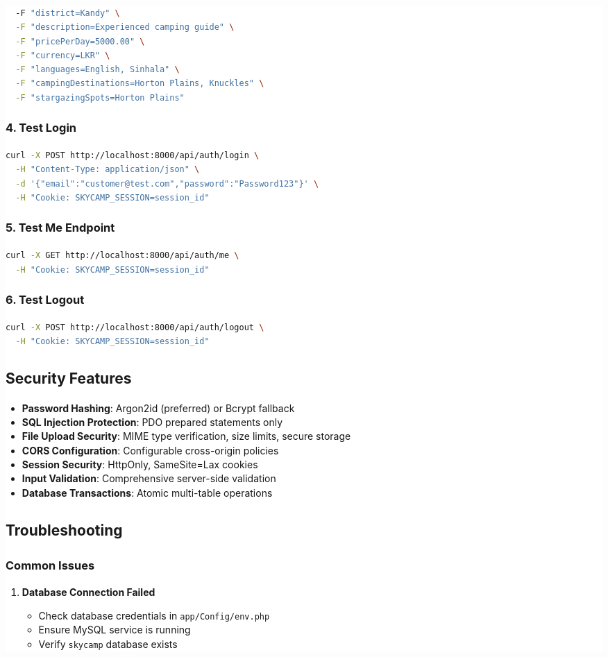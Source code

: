 ```bash
  -F "district=Kandy" \
  -F "description=Experienced camping guide" \
  -F "pricePerDay=5000.00" \
  -F "currency=LKR" \
  -F "languages=English, Sinhala" \
  -F "campingDestinations=Horton Plains, Knuckles" \
  -F "stargazingSpots=Horton Plains"
```

### 4. Test Login

```bash
curl -X POST http://localhost:8000/api/auth/login \
  -H "Content-Type: application/json" \
  -d '{"email":"customer@test.com","password":"Password123"}' \
  -H "Cookie: SKYCAMP_SESSION=session_id"
```

### 5. Test Me Endpoint

```bash
curl -X GET http://localhost:8000/api/auth/me \
  -H "Cookie: SKYCAMP_SESSION=session_id"
```

### 6. Test Logout

```bash
curl -X POST http://localhost:8000/api/auth/logout \
  -H "Cookie: SKYCAMP_SESSION=session_id"
```

## Security Features

- **Password Hashing**: Argon2id (preferred) or Bcrypt fallback
- **SQL Injection Protection**: PDO prepared statements only
- **File Upload Security**: MIME type verification, size limits, secure storage
- **CORS Configuration**: Configurable cross-origin policies
- **Session Security**: HttpOnly, SameSite=Lax cookies
- **Input Validation**: Comprehensive server-side validation
- **Database Transactions**: Atomic multi-table operations

## Troubleshooting

### Common Issues

1. **Database Connection Failed**

   - Check database credentials in `app/Config/env.php`
   - Ensure MySQL service is running
   - Verify `skycamp` database exists
